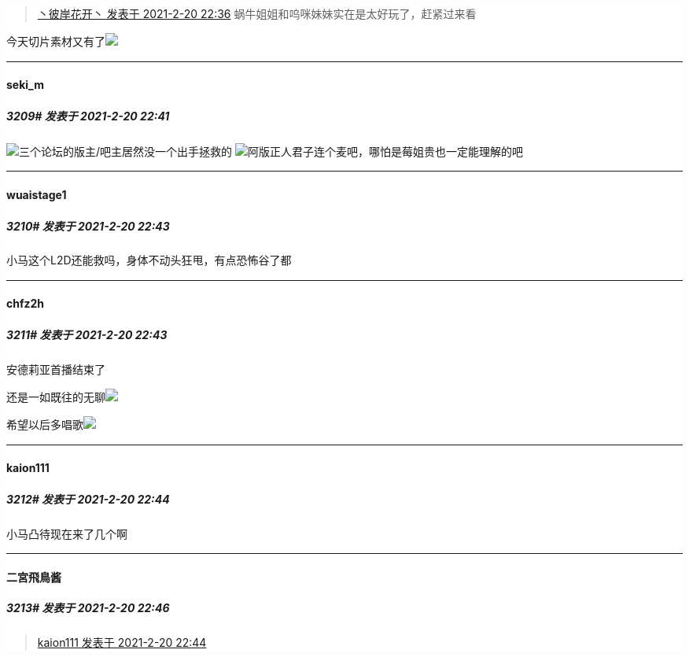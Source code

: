
<blockquote><a href="httphttps://bbs.saraba1st.com/2b/forum.php?mod=redirect&amp;goto=findpost&amp;pid=50391438&amp;ptid=1987228" target="_blank">丶彼岸花开丶 发表于 2021-2-20 22:36</a>
蜗牛姐姐和呜咪妹妹实在是太好玩了，赶紧过来看</blockquote>
今天切片素材又有了<img src="https://static.saraba1st.com/image/smiley/face2017/066.png" referrerpolicy="no-referrer">


-----

####  seki_m  
##### 3209#       发表于 2021-2-20 22:41


<img src="https://static.saraba1st.com/image/smiley/face2017/076.png" referrerpolicy="no-referrer">三个论坛的版主/吧主居然没一个出手拯救的
<img src="https://static.saraba1st.com/image/smiley/face2017/076.png" referrerpolicy="no-referrer">阿版正人君子连个麦吧，哪怕是莓姐贵也一定能理解的吧


-----

####  wuaistage1  
##### 3210#       发表于 2021-2-20 22:43


小马这个L2D还能救吗，身体不动头狂甩，有点恐怖谷了都


-----

####  chfz2h  
##### 3211#       发表于 2021-2-20 22:43


安德莉亚首播结束了

还是一如既往的无聊<img src="https://static.saraba1st.com/image/smiley/face2017/245.png" referrerpolicy="no-referrer">

希望以后多唱歌<img src="https://static.saraba1st.com/image/smiley/face2017/072.png" referrerpolicy="no-referrer">


-----

####  kaion111  
##### 3212#       发表于 2021-2-20 22:44


小马凸待现在来了几个啊


-----

####  二宮飛鳥酱  
##### 3213#       发表于 2021-2-20 22:46


<blockquote><a href="httphttps://bbs.saraba1st.com/2b/forum.php?mod=redirect&amp;goto=findpost&amp;pid=50391522&amp;ptid=1987228" target="_blank">kaion111 发表于 2021-2-20 22:44</a>
